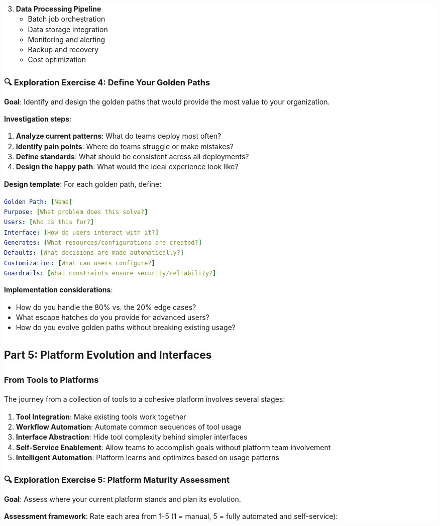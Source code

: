 3. **Data Processing Pipeline**
   - Batch job orchestration
   - Data storage integration
   - Monitoring and alerting
   - Backup and recovery
   - Cost optimization

### 🔍 **Exploration Exercise 4: Define Your Golden Paths**

**Goal**: Identify and design the golden paths that would provide the most value to your organization.

**Investigation steps**:
1. **Analyze current patterns**: What do teams deploy most often?
2. **Identify pain points**: Where do teams struggle or make mistakes?
3. **Define standards**: What should be consistent across all deployments?
4. **Design the happy path**: What would the ideal experience look like?

**Design template**:
For each golden path, define:
```yaml
Golden Path: [Name]
Purpose: [What problem does this solve?]
Users: [Who is this for?]
Interface: [How do users interact with it?]
Generates: [What resources/configurations are created?]
Defaults: [What decisions are made automatically?]
Customization: [What can users configure?]
Guardrails: [What constraints ensure security/reliability?]
```

**Implementation considerations**:
- How do you handle the 80% vs. the 20% edge cases?
- What escape hatches do you provide for advanced users?
- How do you evolve golden paths without breaking existing usage?

## Part 5: Platform Evolution and Interfaces

### From Tools to Platforms

The journey from a collection of tools to a cohesive platform involves several stages:

1. **Tool Integration**: Make existing tools work together
2. **Workflow Automation**: Automate common sequences of tool usage
3. **Interface Abstraction**: Hide tool complexity behind simpler interfaces
4. **Self-Service Enablement**: Allow teams to accomplish goals without platform team involvement
5. **Intelligent Automation**: Platform learns and optimizes based on usage patterns

### 🔍 **Exploration Exercise 5: Platform Maturity Assessment**

**Goal**: Assess where your current platform stands and plan its evolution.

**Assessment framework**:
Rate each area from 1-5 (1 = manual, 5 = fully automated and self-service):
